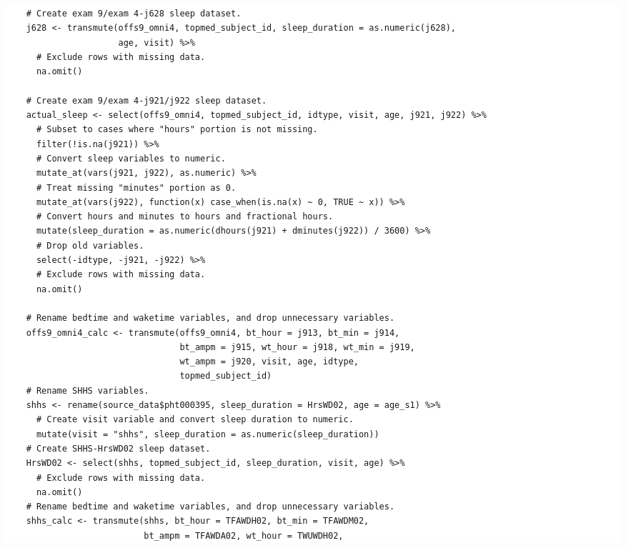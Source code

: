         # Create exam 9/exam 4-j628 sleep dataset.
        j628 <- transmute(offs9_omni4, topmed_subject_id, sleep_duration = as.numeric(j628),
                          age, visit) %>%
          # Exclude rows with missing data.
          na.omit()
      
        # Create exam 9/exam 4-j921/j922 sleep dataset.
        actual_sleep <- select(offs9_omni4, topmed_subject_id, idtype, visit, age, j921, j922) %>%
          # Subset to cases where "hours" portion is not missing.
          filter(!is.na(j921)) %>%
          # Convert sleep variables to numeric.
          mutate_at(vars(j921, j922), as.numeric) %>%
          # Treat missing "minutes" portion as 0.
          mutate_at(vars(j922), function(x) case_when(is.na(x) ~ 0, TRUE ~ x)) %>%
          # Convert hours and minutes to hours and fractional hours.
          mutate(sleep_duration = as.numeric(dhours(j921) + dminutes(j922)) / 3600) %>%
          # Drop old variables.
          select(-idtype, -j921, -j922) %>%
          # Exclude rows with missing data.
          na.omit()
      
        # Rename bedtime and waketime variables, and drop unnecessary variables.
        offs9_omni4_calc <- transmute(offs9_omni4, bt_hour = j913, bt_min = j914,
                                      bt_ampm = j915, wt_hour = j918, wt_min = j919,
                                      wt_ampm = j920, visit, age, idtype,
                                      topmed_subject_id)
        # Rename SHHS variables.
        shhs <- rename(source_data$pht000395, sleep_duration = HrsWD02, age = age_s1) %>%
          # Create visit variable and convert sleep duration to numeric.
          mutate(visit = "shhs", sleep_duration = as.numeric(sleep_duration))
        # Create SHHS-HrsWD02 sleep dataset.
        HrsWD02 <- select(shhs, topmed_subject_id, sleep_duration, visit, age) %>%
          # Exclude rows with missing data.
          na.omit()
        # Rename bedtime and waketime variables, and drop unnecessary variables.
        shhs_calc <- transmute(shhs, bt_hour = TFAWDH02, bt_min = TFAWDM02,
                               bt_ampm = TFAWDA02, wt_hour = TWUWDH02,